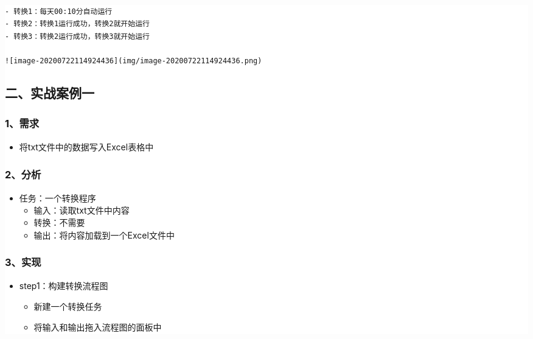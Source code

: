     - 转换1：每天00:10分自动运行
    - 转换2：转换1运行成功，转换2就开始运行
    - 转换3：转换2运行成功，转换3就开始运行

    ![image-20200722114924436](img/image-20200722114924436.png)

    





## 二、实战案例一

### 1、需求

- 将txt文件中的数据写入Excel表格中

### 2、分析

- 任务：一个转换程序
  - 输入：读取txt文件中内容
  - 转换：不需要
  - 输出：将内容加载到一个Excel文件中

### 3、实现

- step1：构建转换流程图

  - 新建一个转换任务

  - 将输入和输出拖入流程图的面板中
